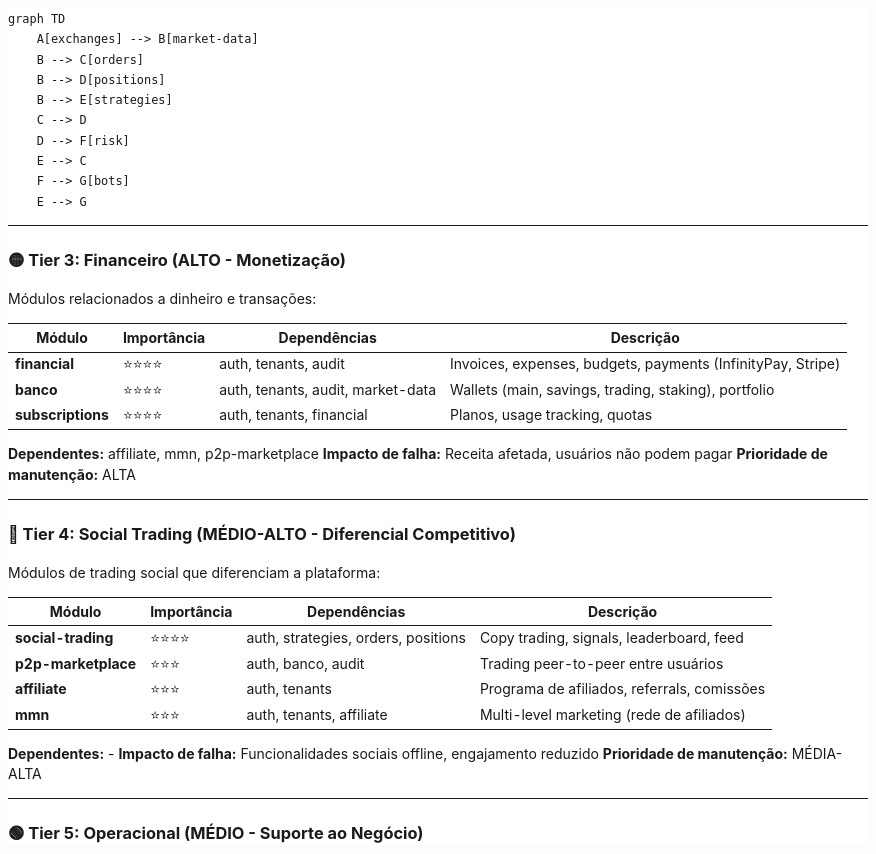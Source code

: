 ```mermaid
graph TD
    A[exchanges] --> B[market-data]
    B --> C[orders]
    B --> D[positions]
    B --> E[strategies]
    C --> D
    D --> F[risk]
    E --> C
    F --> G[bots]
    E --> G
```

---

### 🟡 Tier 3: Financeiro (ALTO - Monetização)

Módulos relacionados a dinheiro e transações:

| Módulo | Importância | Dependências | Descrição |
|--------|-------------|--------------|-----------|
| **financial** | ⭐⭐⭐⭐ | auth, tenants, audit | Invoices, expenses, budgets, payments (InfinityPay, Stripe) |
| **banco** | ⭐⭐⭐⭐ | auth, tenants, audit, market-data | Wallets (main, savings, trading, staking), portfolio |
| **subscriptions** | ⭐⭐⭐⭐ | auth, tenants, financial | Planos, usage tracking, quotas |

**Dependentes:** affiliate, mmn, p2p-marketplace
**Impacto de falha:** Receita afetada, usuários não podem pagar
**Prioridade de manutenção:** ALTA

---

### 🔵 Tier 4: Social Trading (MÉDIO-ALTO - Diferencial Competitivo)

Módulos de trading social que diferenciam a plataforma:

| Módulo | Importância | Dependências | Descrição |
|--------|-------------|--------------|-----------|
| **social-trading** | ⭐⭐⭐⭐ | auth, strategies, orders, positions | Copy trading, signals, leaderboard, feed |
| **p2p-marketplace** | ⭐⭐⭐ | auth, banco, audit | Trading peer-to-peer entre usuários |
| **affiliate** | ⭐⭐⭐ | auth, tenants | Programa de afiliados, referrals, comissões |
| **mmn** | ⭐⭐⭐ | auth, tenants, affiliate | Multi-level marketing (rede de afiliados) |

**Dependentes:** -
**Impacto de falha:** Funcionalidades sociais offline, engajamento reduzido
**Prioridade de manutenção:** MÉDIA-ALTA

---

### 🟢 Tier 5: Operacional (MÉDIO - Suporte ao Negócio)
